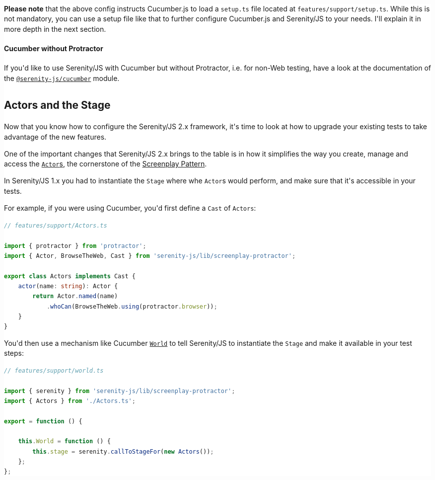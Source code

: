 **Please note** that the above config instructs Cucumber.js to load a `setup.ts` file located at `features/support/setup.ts`.
While this is not mandatory, you can use a setup file like that to further configure Cucumber.js and Serenity/JS to your needs. I'll explain it in more depth in the next section.

<div class="pro-tip">
    <div class="icon"><i class="fas fa-lightbulb"></i></div>
    <div class="text">
        <h4>Cucumber without Protractor</h4>
        <p>
            If you'd like to use Serenity/JS with Cucumber but without Protractor, i.e. for non-Web testing, have a look
            at the documentation of the <a href="/modules/cucumber/"><code>@serenity-js/cucumber</code></a> module. 
        </p>
    </div>
</div>

## Actors and the Stage

Now that you know how to configure the Serenity/JS 2.x framework, it's time to look at how to upgrade your existing tests to
take advantage of the new features.

One of the important changes that Serenity/JS 2.x brings to the table is in how it simplifies the way you create, manage and access the [`Actor`s](/modules/core/class/src/screenplay/actor/Actor.ts~Actor.html), the cornerstone of the [Screenplay Pattern](/handbook/thinking-in-serenity-js/screenplay-pattern.html).

In Serenity/JS 1.x you had to instantiate the `Stage` where whe `Actor`s would perform, and make sure that it's accessible in your tests.

For example, if you were using Cucumber, you'd first define a `Cast` of `Actors`:

```typescript
// features/support/Actors.ts

import { protractor } from 'protractor';
import { Actor, BrowseTheWeb, Cast } from 'serenity-js/lib/screenplay-protractor';

export class Actors implements Cast {
    actor(name: string): Actor {
        return Actor.named(name)
            .whoCan(BrowseTheWeb.using(protractor.browser));
    }
}
```

You'd then use a mechanism like Cucumber [`World`](https://github.com/cucumber/cucumber-js/blob/1.x/docs/support_files/world.md) to  tell Serenity/JS to instantiate the `Stage` and make it available in your test steps:

```typescript
// features/support/world.ts

import { serenity } from 'serenity-js/lib/screenplay-protractor';
import { Actors } from './Actors.ts';

export = function () {

    this.World = function () {
        this.stage = serenity.callToStageFor(new Actors());
    };
};
```
